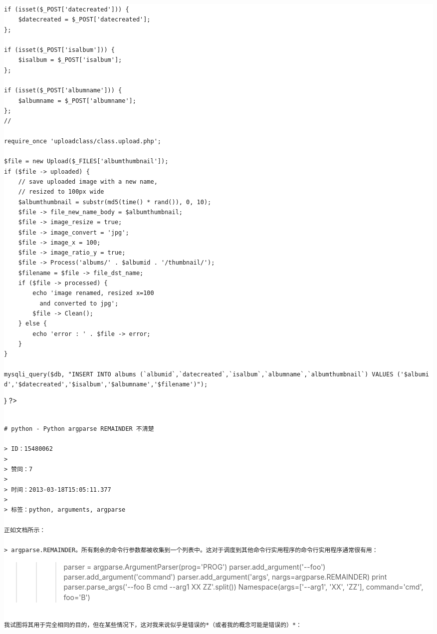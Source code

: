     if (isset($_POST['datecreated'])) {
        $datecreated = $_POST['datecreated'];
    };

    if (isset($_POST['isalbum'])) {
        $isalbum = $_POST['isalbum'];
    };

    if (isset($_POST['albumname'])) {
        $albumname = $_POST['albumname'];
    };
    //

    require_once 'uploadclass/class.upload.php';

    $file = new Upload($_FILES['albumthumbnail']);
    if ($file -> uploaded) {
        // save uploaded image with a new name,
        // resized to 100px wide
        $albumthumbnail = substr(md5(time() * rand()), 0, 10);
        $file -> file_new_name_body = $albumthumbnail;
        $file -> image_resize = true;
        $file -> image_convert = 'jpg';
        $file -> image_x = 100;
        $file -> image_ratio_y = true;
        $file -> Process('albums/' . $albumid . '/thumbnail/');
        $filename = $file -> file_dst_name;
        if ($file -> processed) {
            echo 'image renamed, resized x=100
              and converted to jpg';
            $file -> Clean();
        } else {
            echo 'error : ' . $file -> error;
        }
    }

    mysqli_query($db, "INSERT INTO albums (`albumid`,`datecreated`,`isalbum`,`albumname`,`albumthumbnail`) VALUES ('$albumid','$datecreated','$isalbum','$albumname','$filename')");
}
?> 
```

# python - Python argparse REMAINDER 不清楚

> ID：15480062
> 
> 赞同：7
> 
> 时间：2013-03-18T15:05:11.377
> 
> 标签：python, arguments, argparse

正如文档所示：

> argparse.REMAINDER。所有剩余的命令行参数都被收集到一个列表中。这对于调度到其他命令行实用程序的命令行实用程序通常很有用：

```
>>> parser = argparse.ArgumentParser(prog='PROG')
>>> parser.add_argument('--foo')
>>> parser.add_argument('command')
>>> parser.add_argument('args', nargs=argparse.REMAINDER)
>>> print parser.parse_args('--foo B cmd --arg1 XX ZZ'.split())
Namespace(args=['--arg1', 'XX', 'ZZ'], command='cmd', foo='B') 
```

我试图将其用于完全相同的目的，但在某些情况下，这对我来说似乎是错误的*（或者我的概念可能是错误的）*：
```